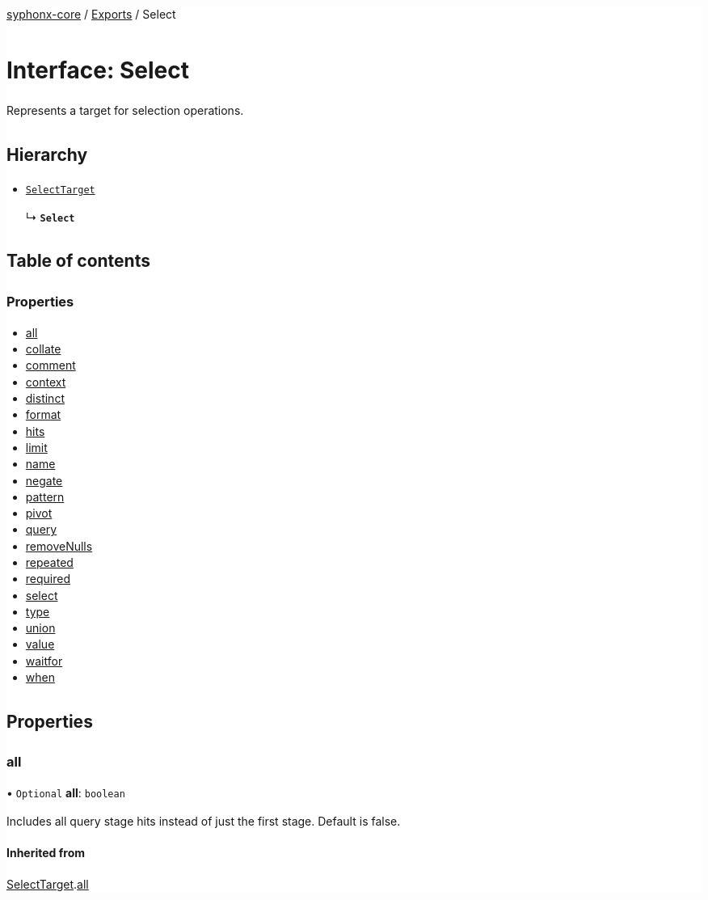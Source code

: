 [syphonx-core](../README.md) / [Exports](../modules.md) / Select

# Interface: Select

Represents a target for selection operations.

## Hierarchy

- [`SelectTarget`](SelectTarget.md)

  ↳ **`Select`**

## Table of contents

### Properties

- [all](Select.md#all)
- [collate](Select.md#collate)
- [comment](Select.md#comment)
- [context](Select.md#context)
- [distinct](Select.md#distinct)
- [format](Select.md#format)
- [hits](Select.md#hits)
- [limit](Select.md#limit)
- [name](Select.md#name)
- [negate](Select.md#negate)
- [pattern](Select.md#pattern)
- [pivot](Select.md#pivot)
- [query](Select.md#query)
- [removeNulls](Select.md#removenulls)
- [repeated](Select.md#repeated)
- [required](Select.md#required)
- [select](Select.md#select)
- [type](Select.md#type)
- [union](Select.md#union)
- [value](Select.md#value)
- [waitfor](Select.md#waitfor)
- [when](Select.md#when)

## Properties

### all

• `Optional` **all**: `boolean`

Includes all query stage hits instead of just the first stage. Default is false.

#### Inherited from

[SelectTarget](SelectTarget.md).[all](SelectTarget.md#all)
